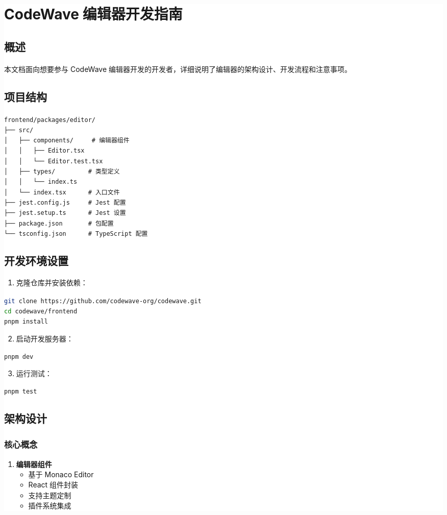 # CodeWave 编辑器开发指南

## 概述

本文档面向想要参与 CodeWave 编辑器开发的开发者，详细说明了编辑器的架构设计、开发流程和注意事项。

## 项目结构

```
frontend/packages/editor/
├── src/
│   ├── components/     # 编辑器组件
│   │   ├── Editor.tsx
│   │   └── Editor.test.tsx
│   ├── types/         # 类型定义
│   │   └── index.ts
│   └── index.tsx      # 入口文件
├── jest.config.js     # Jest 配置
├── jest.setup.ts      # Jest 设置
├── package.json       # 包配置
└── tsconfig.json      # TypeScript 配置
```

## 开发环境设置

1. 克隆仓库并安装依赖：
```bash
git clone https://github.com/codewave-org/codewave.git
cd codewave/frontend
pnpm install
```

2. 启动开发服务器：
```bash
pnpm dev
```

3. 运行测试：
```bash
pnpm test
```

## 架构设计

### 核心概念

1. **编辑器组件**
   - 基于 Monaco Editor
   - React 组件封装
   - 支持主题定制
   - 插件系统集成
